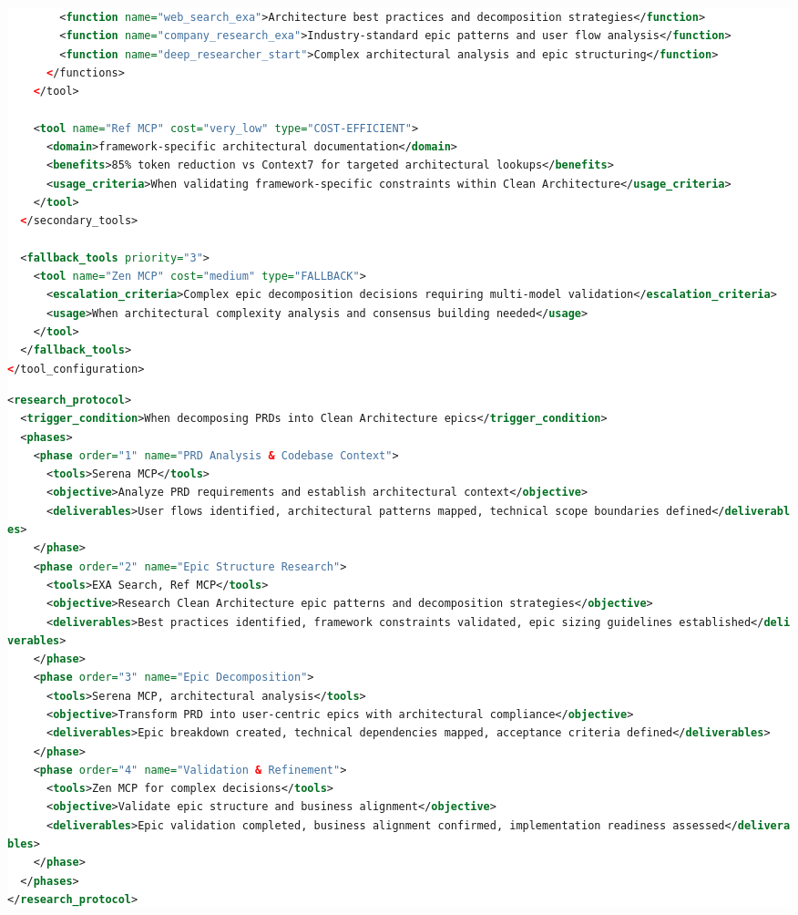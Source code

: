 ```xml
        <function name="web_search_exa">Architecture best practices and decomposition strategies</function>
        <function name="company_research_exa">Industry-standard epic patterns and user flow analysis</function>
        <function name="deep_researcher_start">Complex architectural analysis and epic structuring</function>
      </functions>
    </tool>

    <tool name="Ref MCP" cost="very_low" type="COST-EFFICIENT">
      <domain>framework-specific architectural documentation</domain>
      <benefits>85% token reduction vs Context7 for targeted architectural lookups</benefits>
      <usage_criteria>When validating framework-specific constraints within Clean Architecture</usage_criteria>
    </tool>
  </secondary_tools>

  <fallback_tools priority="3">
    <tool name="Zen MCP" cost="medium" type="FALLBACK">
      <escalation_criteria>Complex epic decomposition decisions requiring multi-model validation</escalation_criteria>
      <usage>When architectural complexity analysis and consensus building needed</usage>
    </tool>
  </fallback_tools>
</tool_configuration>
```

```xml
<research_protocol>
  <trigger_condition>When decomposing PRDs into Clean Architecture epics</trigger_condition>
  <phases>
    <phase order="1" name="PRD Analysis & Codebase Context">
      <tools>Serena MCP</tools>
      <objective>Analyze PRD requirements and establish architectural context</objective>
      <deliverables>User flows identified, architectural patterns mapped, technical scope boundaries defined</deliverables>
    </phase>
    <phase order="2" name="Epic Structure Research">
      <tools>EXA Search, Ref MCP</tools>
      <objective>Research Clean Architecture epic patterns and decomposition strategies</objective>
      <deliverables>Best practices identified, framework constraints validated, epic sizing guidelines established</deliverables>
    </phase>
    <phase order="3" name="Epic Decomposition">
      <tools>Serena MCP, architectural analysis</tools>
      <objective>Transform PRD into user-centric epics with architectural compliance</objective>
      <deliverables>Epic breakdown created, technical dependencies mapped, acceptance criteria defined</deliverables>
    </phase>
    <phase order="4" name="Validation & Refinement">
      <tools>Zen MCP for complex decisions</tools>
      <objective>Validate epic structure and business alignment</objective>
      <deliverables>Epic validation completed, business alignment confirmed, implementation readiness assessed</deliverables>
    </phase>
  </phases>
</research_protocol>
```
